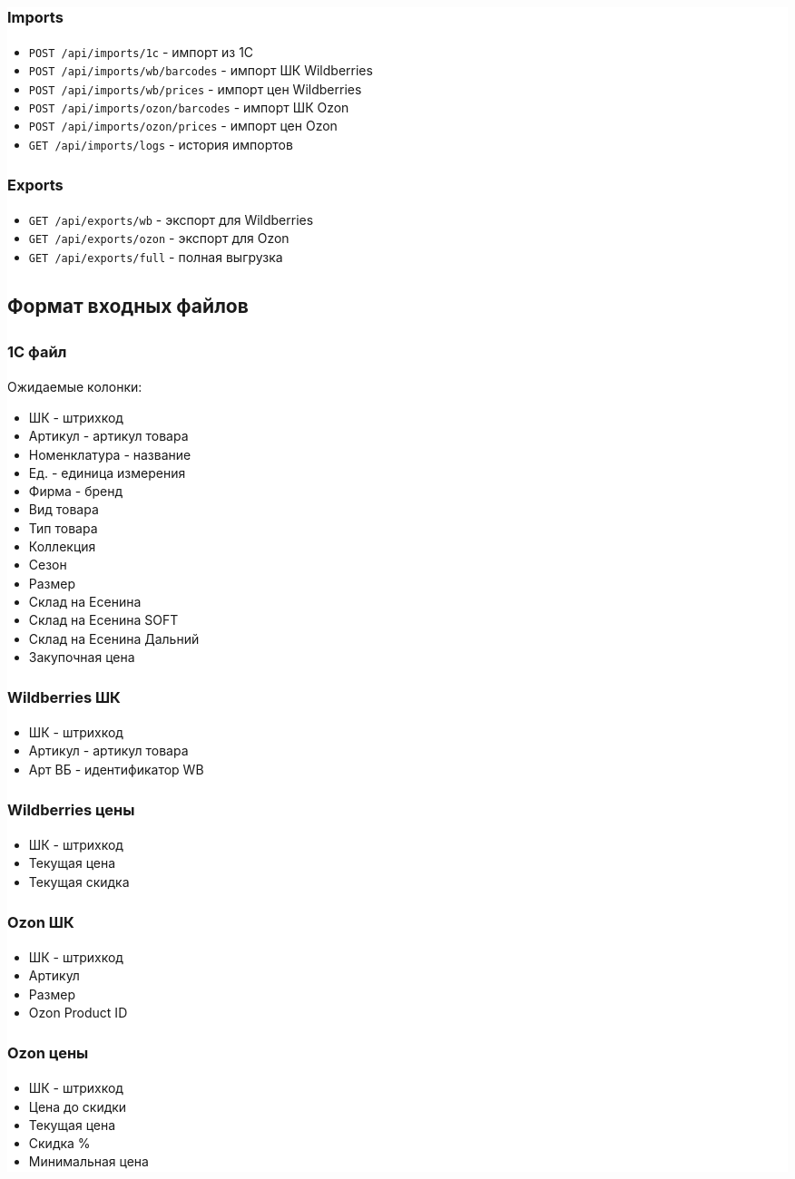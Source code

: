 ### Imports
- `POST /api/imports/1c` - импорт из 1С
- `POST /api/imports/wb/barcodes` - импорт ШК Wildberries
- `POST /api/imports/wb/prices` - импорт цен Wildberries
- `POST /api/imports/ozon/barcodes` - импорт ШК Ozon
- `POST /api/imports/ozon/prices` - импорт цен Ozon
- `GET /api/imports/logs` - история импортов

### Exports
- `GET /api/exports/wb` - экспорт для Wildberries
- `GET /api/exports/ozon` - экспорт для Ozon
- `GET /api/exports/full` - полная выгрузка

## Формат входных файлов

### 1С файл
Ожидаемые колонки:
- ШК - штрихкод
- Артикул - артикул товара
- Номенклатура - название
- Ед. - единица измерения
- Фирма - бренд
- Вид товара
- Тип товара
- Коллекция
- Сезон
- Размер
- Склад на Есенина
- Склад на Есенина SOFT
- Склад на Есенина Дальний
- Закупочная цена

### Wildberries ШК
- ШК - штрихкод
- Артикул - артикул товара
- Арт ВБ - идентификатор WB

### Wildberries цены
- ШК - штрихкод
- Текущая цена
- Текущая скидка

### Ozon ШК
- ШК - штрихкод
- Артикул
- Размер
- Ozon Product ID

### Ozon цены
- ШК - штрихкод
- Цена до скидки
- Текущая цена
- Скидка %
- Минимальная цена

